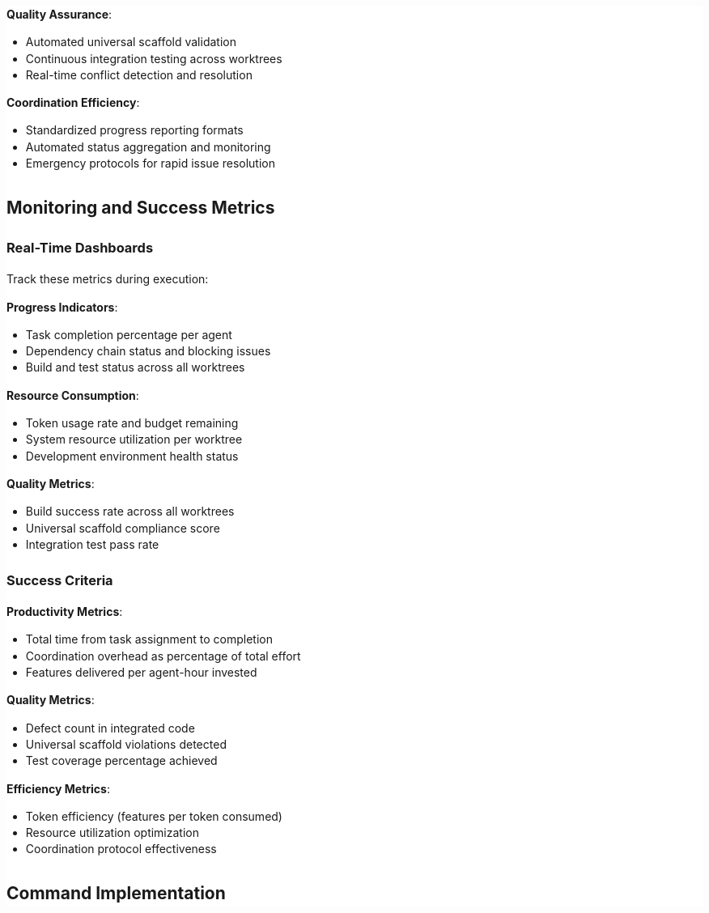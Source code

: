 **Quality Assurance**:

- Automated universal scaffold validation
- Continuous integration testing across worktrees
- Real-time conflict detection and resolution

**Coordination Efficiency**:

- Standardized progress reporting formats
- Automated status aggregation and monitoring
- Emergency protocols for rapid issue resolution

## Monitoring and Success Metrics

### Real-Time Dashboards

Track these metrics during execution:

**Progress Indicators**:

- Task completion percentage per agent
- Dependency chain status and blocking issues
- Build and test status across all worktrees

**Resource Consumption**:

- Token usage rate and budget remaining
- System resource utilization per worktree
- Development environment health status

**Quality Metrics**:

- Build success rate across all worktrees
- Universal scaffold compliance score
- Integration test pass rate

### Success Criteria

**Productivity Metrics**:

- Total time from task assignment to completion
- Coordination overhead as percentage of total effort
- Features delivered per agent-hour invested

**Quality Metrics**:

- Defect count in integrated code
- Universal scaffold violations detected
- Test coverage percentage achieved

**Efficiency Metrics**:

- Token efficiency (features per token consumed)
- Resource utilization optimization
- Coordination protocol effectiveness

## Command Implementation
